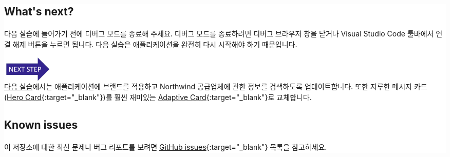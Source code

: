 ## What's next?

다음 실습에 들어가기 전에 디버그 모드를 종료해 주세요. 디버그 모드를 종료하려면 디버그 브라우저 창을 닫거나 Visual Studio Code 툴바에서 연결 해제 버튼을 누르면 됩니다. 다음 실습은 애플리케이션을 완전히 다시 시작해야 하기 때문입니다.

<a href="./2024-01-03-2.integrate-web-service.html">
<img src="../assets/new-adventure/arrow-next-step.png" style="height: 36pt; margin-bottom: -14pt;">
</a>

[다음 실습](./2024-01-03-2.integrate-web-service.html)에서는 애플리케이션에 브랜드를 적용하고 Northwind 공급업체에 관한 정보를 검색하도록 업데이트합니다. 또한 지루한 메시지 카드([Hero Card](https://learn.microsoft.com/microsoftteams/platform/task-modules-and-cards/cards/cards-reference#hero-card){:target="_blank"})를 훨씬 재미있는 [Adaptive Card](https://adaptivecards.io/){:target="_blank"}로 교체합니다.

## Known issues

이 저장소에 대한 최신 문제나 버그 리포트를 보려면 [GitHub issues](https://github.com/microsoft/app-camp/issues){:target="_blank"} 목록을 참고하세요.

